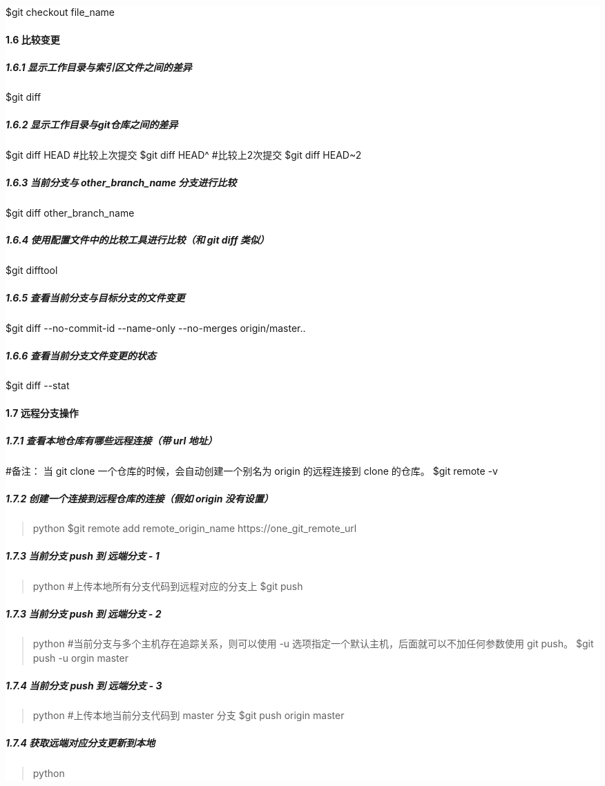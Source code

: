 >
  $git checkout file_name
>
#### 1.6 比较变更
##### 1.6.1  显示工作目录与索引区文件之间的差异
>
  $git diff
>
##### 1.6.2  显示工作目录与git仓库之间的差异
>
  $git diff HEAD
#比较上次提交
  $git diff HEAD^
#比较上2次提交
  $git diff HEAD~2
>
##### 1.6.3 当前分支与 other_branch_name 分支进行比较
>
  $git diff other_branch_name
>
##### 1.6.4 使用配置文件中的比较工具进行比较（和 git diff 类似）
>
  $git difftool
>
##### 1.6.5 查看当前分支与目标分支的文件变更
>
  $git diff --no-commit-id --name-only --no-merges origin/master..
>
##### 1.6.6 查看当前分支文件变更的状态
>
  $git diff --stat
>
#### 1.7 远程分支操作
##### 1.7.1 查看本地仓库有哪些远程连接（带 url 地址）
>
#备注： 当 git clone 一个仓库的时候，会自动创建一个别名为 origin 的远程连接到 clone 的仓库。
  $git remote -v
>
##### 1.7.2  创建一个连接到远程仓库的连接（假如 origin 没有设置）
>  python
  $git remote add remote_origin_name https://one_git_remote_url
>
##### 1.7.3 当前分支 push 到 远端分支 - 1
>  python
#上传本地所有分支代码到远程对应的分支上
  $git push
>
##### 1.7.3 当前分支 push 到 远端分支 - 2
>  python
#当前分支与多个主机存在追踪关系，则可以使用 -u 选项指定一个默认主机，后面就可以不加任何参数使用 git push。
  $git push -u orgin master
>
##### 1.7.4 当前分支 push 到 远端分支 - 3
>  python
#上传本地当前分支代码到 master 分支
  $git push origin master
>
##### 1.7.4 获取远端对应分支更新到本地
>  python